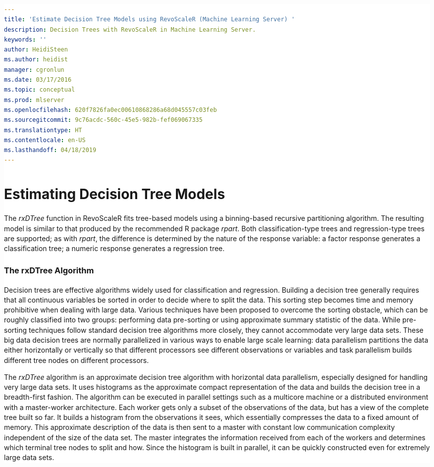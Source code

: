 ```yaml
---
title: 'Estimate Decision Tree Models using RevoScaleR (Machine Learning Server) '
description: Decision Trees with RevoScaleR in Machine Learning Server.
keywords: ''
author: HeidiSteen
ms.author: heidist
manager: cgronlun
ms.date: 03/17/2016
ms.topic: conceptual
ms.prod: mlserver
ms.openlocfilehash: 620f7826fa0ec00610868286a68d045557c03feb
ms.sourcegitcommit: 9c76acdc-560c-45e5-982b-fef069067335
ms.translationtype: HT
ms.contentlocale: en-US
ms.lasthandoff: 04/18/2019
---
```

# <a name="estimating-decision-tree-models"></a>Estimating Decision Tree Models

The *rxDTree* function in RevoScaleR fits tree-based models using a binning-based recursive partitioning algorithm. The resulting model is similar to that produced by the recommended R package *rpart*. Both classification-type trees and regression-type trees are supported; as with *rpart*, the difference is determined by the nature of the response variable: a factor response generates a classification tree; a numeric response generates a regression tree.

### <a name="the-rxdtree-algorithm"></a>The rxDTree Algorithm

Decision trees are effective algorithms widely used for classification and regression. Building a decision tree generally requires that all continuous variables be sorted in order to decide where to split the data. This sorting step becomes time and memory prohibitive when dealing with large data. Various techniques have been proposed to overcome the sorting obstacle, which can be roughly classified into two groups: performing data pre-sorting or using approximate summary statistic of the data. While pre-sorting techniques follow standard decision tree algorithms more closely, they cannot accommodate very large data sets. These big data decision trees are normally parallelized in various ways to enable large scale learning: data parallelism partitions the data either horizontally or vertically so that different processors see different observations or variables and task parallelism builds different tree nodes on different processors.

The *rxDTree* algorithm is an approximate decision tree algorithm with horizontal data parallelism, especially designed for handling very large data sets. It uses histograms as the approximate compact representation of the data and builds the decision tree in a breadth-first fashion. The algorithm can be executed in parallel settings such as a multicore machine or a distributed environment with a master-worker architecture. Each worker gets only a subset of the observations of the data, but has a view of the complete tree built so far. It builds a histogram from the observations it sees, which essentially compresses the data to a fixed amount of memory. This approximate description of the data is then sent to a master with constant low communication complexity independent of the size of the data set. The master integrates the information received from each of the workers and determines which terminal tree nodes to split and how. Since the histogram is built in parallel, it can be quickly constructed even for extremely large data sets.
